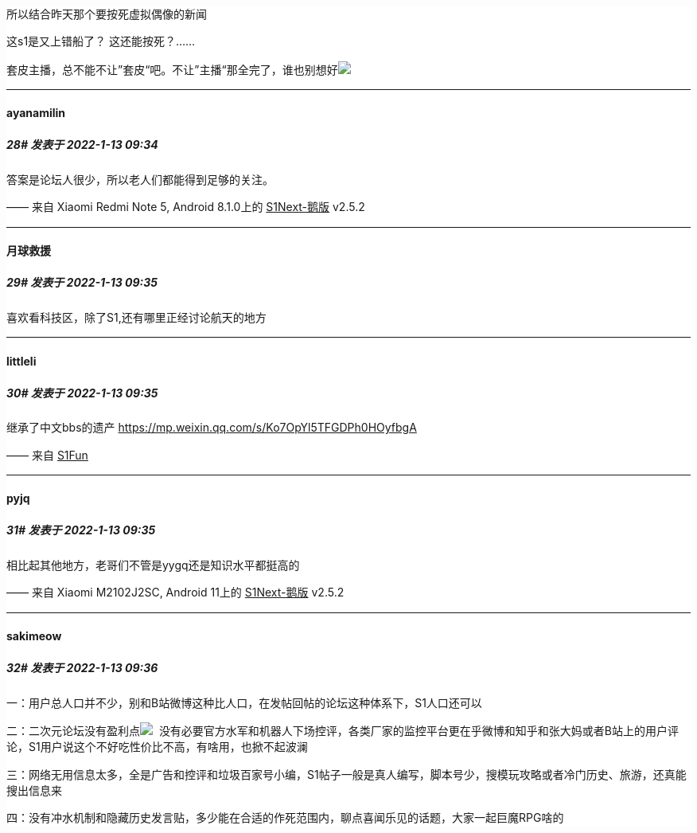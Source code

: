 所以结合昨天那个要按死虚拟偶像的新闻

这s1是又上错船了？</blockquote>
这还能按死？……

套皮主播，总不能不让”套皮“吧。不让”主播“那全完了，谁也别想好<img src="https://static.saraba1st.com/image/smiley/face2017/008.png" referrerpolicy="no-referrer">

*****

####  ayanamilin  
##### 28#       发表于 2022-1-13 09:34

答案是论坛人很少，所以老人们都能得到足够的关注。

—— 来自 Xiaomi Redmi Note 5, Android 8.1.0上的 [S1Next-鹅版](https://github.com/ykrank/S1-Next/releases) v2.5.2

*****

####  月球救援  
##### 29#       发表于 2022-1-13 09:35

喜欢看科技区，除了S1,还有哪里正经讨论航天的地方

*****

####  littleli  
##### 30#       发表于 2022-1-13 09:35

继承了中文bbs的遗产
https://mp.weixin.qq.com/s/Ko7OpYl5TFGDPh0HOyfbgA

—— 来自 [S1Fun](https://s1fun.koalcat.com)



*****

####  pyjq  
##### 31#       发表于 2022-1-13 09:35

相比起其他地方，老哥们不管是yygq还是知识水平都挺高的

—— 来自 Xiaomi M2102J2SC, Android 11上的 [S1Next-鹅版](https://github.com/ykrank/S1-Next/releases) v2.5.2

*****

####  sakimeow  
##### 32#       发表于 2022-1-13 09:36

一：用户总人口并不少，别和B站微博这种比人口，在发帖回帖的论坛这种体系下，S1人口还可以

二：二次元论坛没有盈利点<img src="https://static.saraba1st.com/image/smiley/face2017/066.png" referrerpolicy="no-referrer">  没有必要官方水军和机器人下场控评，各类厂家的监控平台更在乎微博和知乎和张大妈或者B站上的用户评论，S1用户说这个不好吃性价比不高，有啥用，也掀不起波澜

三：网络无用信息太多，全是广告和控评和垃圾百家号小编，S1帖子一般是真人编写，脚本号少，搜模玩攻略或者冷门历史、旅游，还真能搜出信息来

四：没有冲水机制和隐藏历史发言贴，多少能在合适的作死范围内，聊点喜闻乐见的话题，大家一起巨魔RPG啥的
